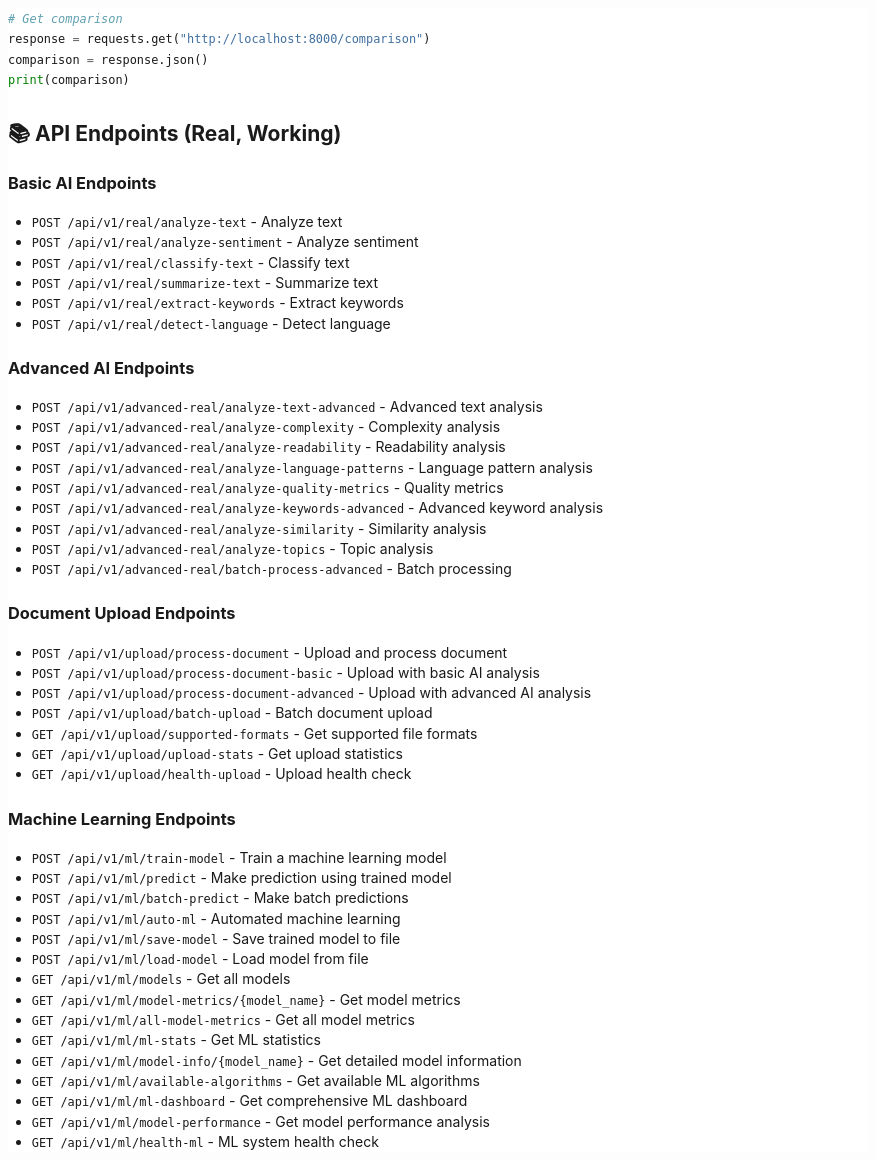 ```python
# Get comparison
response = requests.get("http://localhost:8000/comparison")
comparison = response.json()
print(comparison)
```

## 📚 API Endpoints (Real, Working)

### Basic AI Endpoints
- `POST /api/v1/real/analyze-text` - Analyze text
- `POST /api/v1/real/analyze-sentiment` - Analyze sentiment
- `POST /api/v1/real/classify-text` - Classify text
- `POST /api/v1/real/summarize-text` - Summarize text
- `POST /api/v1/real/extract-keywords` - Extract keywords
- `POST /api/v1/real/detect-language` - Detect language

### Advanced AI Endpoints
- `POST /api/v1/advanced-real/analyze-text-advanced` - Advanced text analysis
- `POST /api/v1/advanced-real/analyze-complexity` - Complexity analysis
- `POST /api/v1/advanced-real/analyze-readability` - Readability analysis
- `POST /api/v1/advanced-real/analyze-language-patterns` - Language pattern analysis
- `POST /api/v1/advanced-real/analyze-quality-metrics` - Quality metrics
- `POST /api/v1/advanced-real/analyze-keywords-advanced` - Advanced keyword analysis
- `POST /api/v1/advanced-real/analyze-similarity` - Similarity analysis
- `POST /api/v1/advanced-real/analyze-topics` - Topic analysis
- `POST /api/v1/advanced-real/batch-process-advanced` - Batch processing

### Document Upload Endpoints
- `POST /api/v1/upload/process-document` - Upload and process document
- `POST /api/v1/upload/process-document-basic` - Upload with basic AI analysis
- `POST /api/v1/upload/process-document-advanced` - Upload with advanced AI analysis
- `POST /api/v1/upload/batch-upload` - Batch document upload
- `GET /api/v1/upload/supported-formats` - Get supported file formats
- `GET /api/v1/upload/upload-stats` - Get upload statistics
- `GET /api/v1/upload/health-upload` - Upload health check

### Machine Learning Endpoints
- `POST /api/v1/ml/train-model` - Train a machine learning model
- `POST /api/v1/ml/predict` - Make prediction using trained model
- `POST /api/v1/ml/batch-predict` - Make batch predictions
- `POST /api/v1/ml/auto-ml` - Automated machine learning
- `POST /api/v1/ml/save-model` - Save trained model to file
- `POST /api/v1/ml/load-model` - Load model from file
- `GET /api/v1/ml/models` - Get all models
- `GET /api/v1/ml/model-metrics/{model_name}` - Get model metrics
- `GET /api/v1/ml/all-model-metrics` - Get all model metrics
- `GET /api/v1/ml/ml-stats` - Get ML statistics
- `GET /api/v1/ml/model-info/{model_name}` - Get detailed model information
- `GET /api/v1/ml/available-algorithms` - Get available ML algorithms
- `GET /api/v1/ml/ml-dashboard` - Get comprehensive ML dashboard
- `GET /api/v1/ml/model-performance` - Get model performance analysis
- `GET /api/v1/ml/health-ml` - ML system health check
